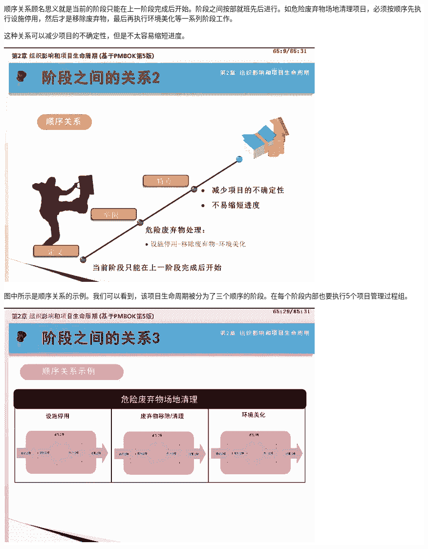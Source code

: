 顺序关系顾名思义就是当前的阶段只能在上一阶段完成后开始。阶段之间按部就班先后进行。如危险废弃物场地清理项目，必须按顺序先执行设施停用，然后才是移除废弃物，最后再执行环境美化等一系列阶段工作。

这种关系可以减少项目的不确定性，但是不太容易缩短进度。

![](img/9d1725d5d6a2a4ba213755b7a282d49d_59.png)

图中所示是顺序关系的示例。我们可以看到，该项目生命周期被分为了三个顺序的阶段。在每个阶段内部也要执行5个项目管理过程组。



![](img/9d1725d5d6a2a4ba213755b7a282d49d_61.png)
